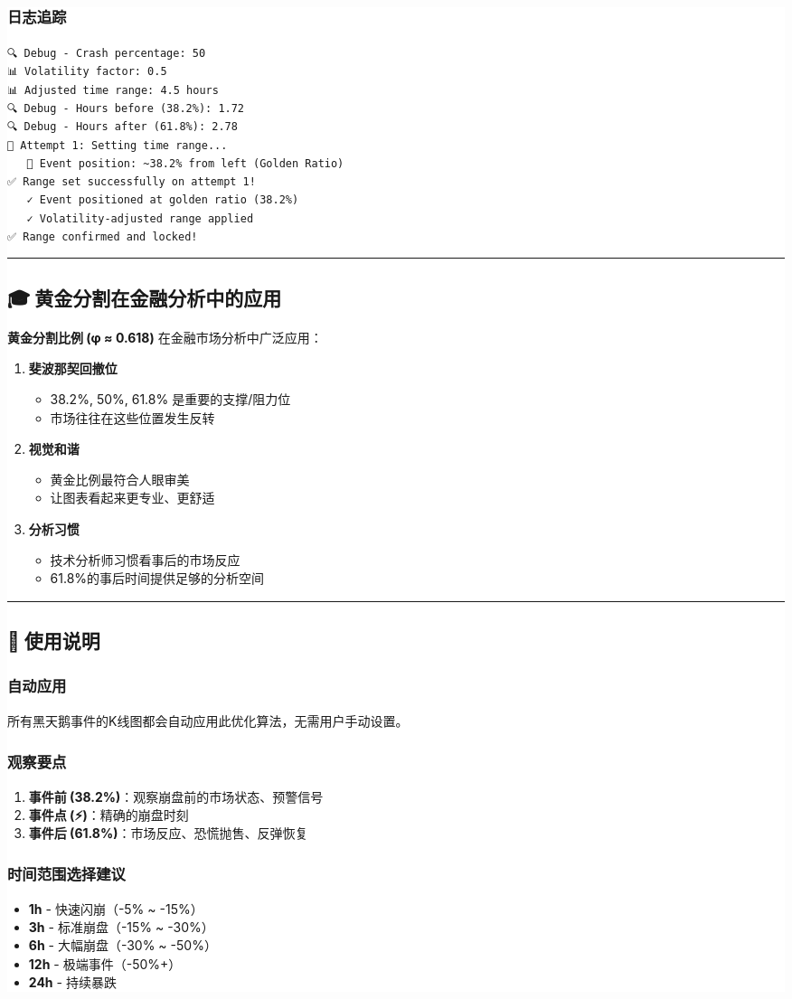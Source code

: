 ### 日志追踪
```
🔍 Debug - Crash percentage: 50
📊 Volatility factor: 0.5
📊 Adjusted time range: 4.5 hours
🔍 Debug - Hours before (38.2%): 1.72
🔍 Debug - Hours after (61.8%): 2.78
🎯 Attempt 1: Setting time range...
   📍 Event position: ~38.2% from left (Golden Ratio)
✅ Range set successfully on attempt 1!
   ✓ Event positioned at golden ratio (38.2%)
   ✓ Volatility-adjusted range applied
✅ Range confirmed and locked!
```

---

## 🎓 黄金分割在金融分析中的应用

**黄金分割比例 (φ ≈ 0.618)** 在金融市场分析中广泛应用：

1. **斐波那契回撤位**
   - 38.2%, 50%, 61.8% 是重要的支撑/阻力位
   - 市场往往在这些位置发生反转

2. **视觉和谐**
   - 黄金比例最符合人眼审美
   - 让图表看起来更专业、更舒适

3. **分析习惯**
   - 技术分析师习惯看事后的市场反应
   - 61.8%的事后时间提供足够的分析空间

---

## 📝 使用说明

### 自动应用
所有黑天鹅事件的K线图都会自动应用此优化算法，无需用户手动设置。

### 观察要点
1. **事件前 (38.2%)**：观察崩盘前的市场状态、预警信号
2. **事件点 (⚡)**：精确的崩盘时刻
3. **事件后 (61.8%)**：市场反应、恐慌抛售、反弹恢复

### 时间范围选择建议
- **1h** - 快速闪崩（-5% ~ -15%）
- **3h** - 标准崩盘（-15% ~ -30%）
- **6h** - 大幅崩盘（-30% ~ -50%）
- **12h** - 极端事件（-50%+）
- **24h** - 持续暴跌
